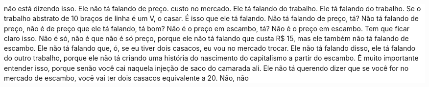 não está dizendo isso. Ele não tá
falando de preço. custo no mercado. Ele
tá falando do trabalho.
Ele tá falando do trabalho. Se o
trabalho abstrato de 10 braços de linha
é um V, o casar. É isso que ele tá
falando. Não tá falando de preço, tá?
Não tá falando de preço, não é de preço
que ele tá falando, tá bom? Não é o
preço em escambo, tá? Não é o preço em
escambo. Tem que ficar claro isso. Não é
só, não é que não é só preço, porque ele
não tá falando que custa R$ 15, mas ele
também não tá falando de escambo.
Ele não tá falando que, ó, se eu tiver
dois casacos, eu vou no mercado trocar.
Ele não tá falando disso, ele tá falando
do outro trabalho, porque ele não tá
criando uma história do nascimento do
capitalismo a partir do escambo.
É muito importante entender isso, porque
senão você cai naquela injeção de saco
do camarada ali.
Ele não tá querendo dizer que se você
for no mercado de escambo, você vai ter
dois casacos equivalente a 20. Não, não
